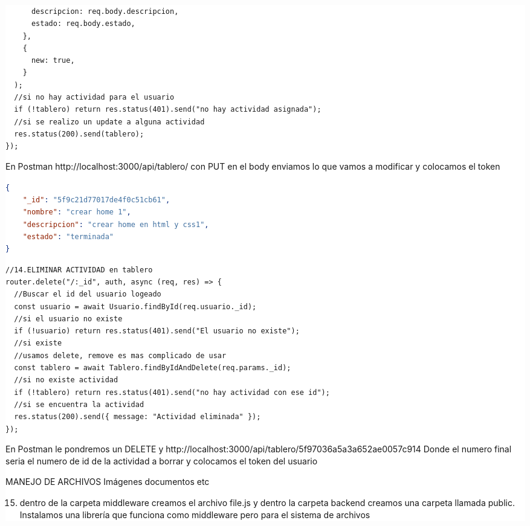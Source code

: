 ```
      descripcion: req.body.descripcion,
      estado: req.body.estado,
    },
    {
      new: true,
    }
  );
  //si no hay actividad para el usuario
  if (!tablero) return res.status(401).send("no hay actividad asignada");
  //si se realizo un update a alguna actividad
  res.status(200).send(tablero);
});
```


En Postman http://localhost:3000/api/tablero/ con PUT
en el body enviamos lo que vamos a modificar y colocamos el token
```json
{
    "_id": "5f9c21d77017de4f0c51cb61",
    "nombre": "crear home 1",
    "descripcion": "crear home en html y css1",
    "estado": "terminada"
}
```

```
//14.ELIMINAR ACTIVIDAD en tablero 
router.delete("/:_id", auth, async (req, res) => {
  //Buscar el id del usuario logeado
  const usuario = await Usuario.findById(req.usuario._id);
  //si el usuario no existe
  if (!usuario) return res.status(401).send("El usuario no existe");
  //si existe
  //usamos delete, remove es mas complicado de usar
  const tablero = await Tablero.findByIdAndDelete(req.params._id);
  //si no existe actividad
  if (!tablero) return res.status(401).send("no hay actividad con ese id");
  //si se encuentra la actividad
  res.status(200).send({ message: "Actividad eliminada" });
});
```

En Postman le pondremos un DELETE y http://localhost:3000/api/tablero/5f97036a5a3a652ae0057c914
Donde el numero final seria el numero de id de la actividad a borrar y colocamos el token del usuario


MANEJO DE ARCHIVOS
 Imágenes documentos etc

15. dentro de la carpeta middleware creamos el archivo file.js y dentro la carpeta backend creamos una carpeta llamada public.
Instalamos una librería que funciona como middleware pero para el sistema de archivos
